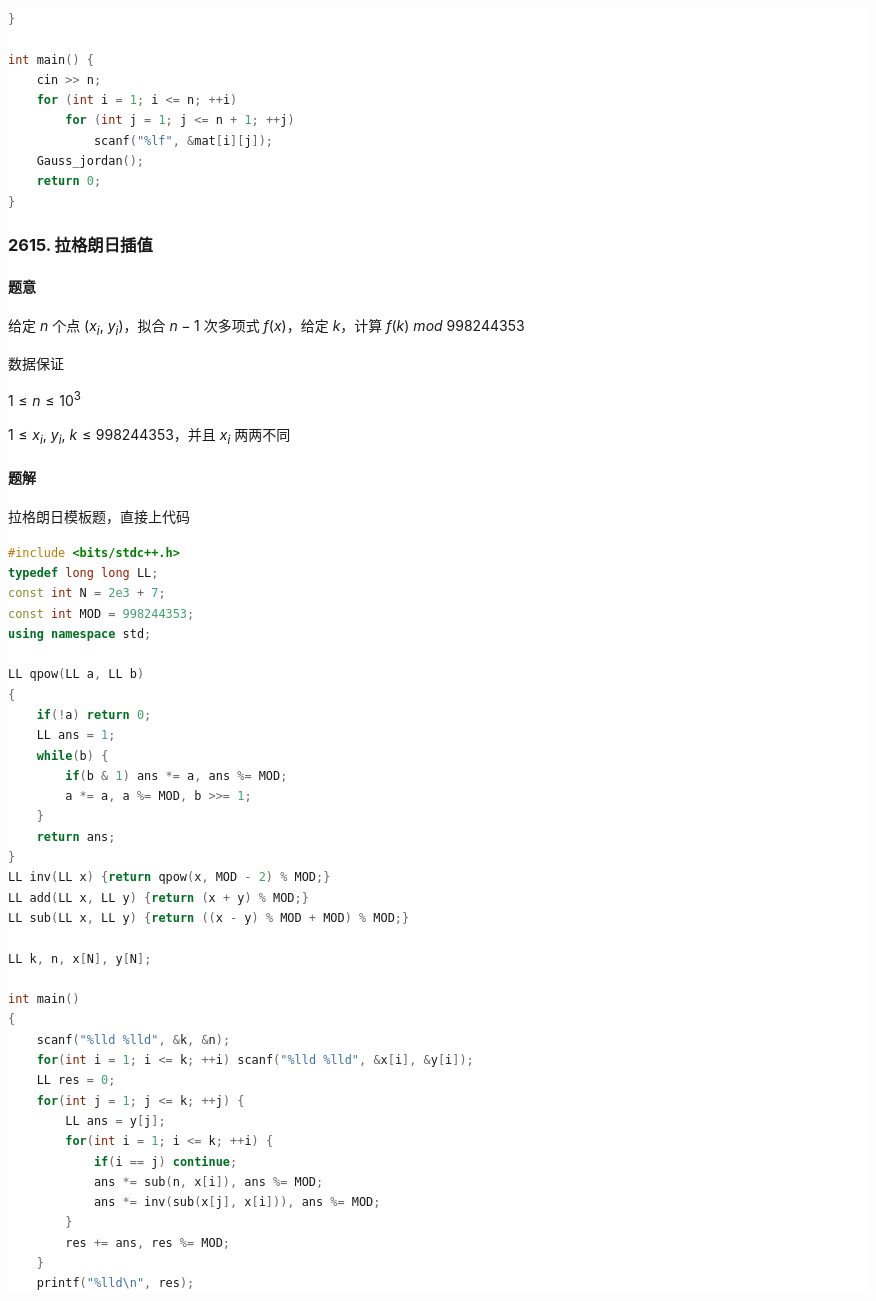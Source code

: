 ```cpp
}

int main() {
    cin >> n;
    for (int i = 1; i <= n; ++i)
        for (int j = 1; j <= n + 1; ++j)
            scanf("%lf", &mat[i][j]);
    Gauss_jordan();
    return 0;
}
```

### 2615. 拉格朗日插值

#### 题意

给定 $n$ 个点 $(x_{i},\ y_{i})$，拟合 $n - 1$ 次多项式 $f(x)$，给定 $k$，计算 $f(k)\ mod\ 998244353$

数据保证

$1\leq n\leq 10^3$

$1\leq x_{i},\ y_{i},\ k\leq 998244353$，并且 $x_{i}$ 两两不同

#### 题解

拉格朗日模板题，直接上代码

```cpp
#include <bits/stdc++.h>
typedef long long LL;
const int N = 2e3 + 7;
const int MOD = 998244353;
using namespace std;

LL qpow(LL a, LL b)
{
    if(!a) return 0;
    LL ans = 1;
    while(b) {
        if(b & 1) ans *= a, ans %= MOD;
        a *= a, a %= MOD, b >>= 1;
    }
    return ans;
}
LL inv(LL x) {return qpow(x, MOD - 2) % MOD;}
LL add(LL x, LL y) {return (x + y) % MOD;}
LL sub(LL x, LL y) {return ((x - y) % MOD + MOD) % MOD;}

LL k, n, x[N], y[N];

int main()
{
    scanf("%lld %lld", &k, &n);
    for(int i = 1; i <= k; ++i) scanf("%lld %lld", &x[i], &y[i]);
    LL res = 0;
    for(int j = 1; j <= k; ++j) {
        LL ans = y[j];
        for(int i = 1; i <= k; ++i) {
            if(i == j) continue;
            ans *= sub(n, x[i]), ans %= MOD;
            ans *= inv(sub(x[j], x[i])), ans %= MOD;
        }
        res += ans, res %= MOD;
    }
    printf("%lld\n", res);
```